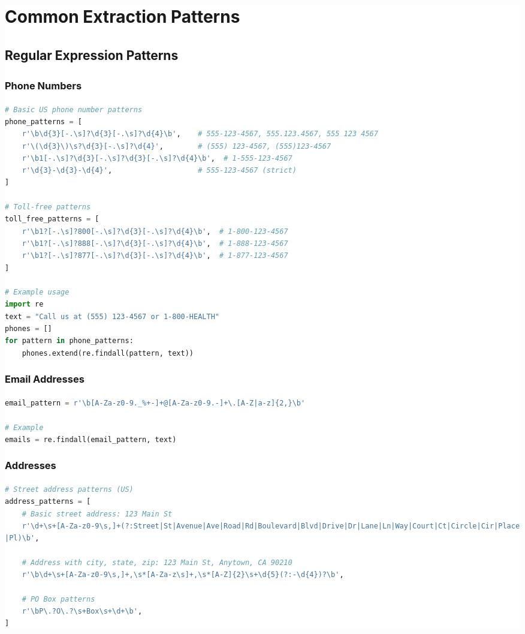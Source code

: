 # Common Extraction Patterns

## Regular Expression Patterns

### Phone Numbers

```python
# Basic US phone number patterns
phone_patterns = [
    r'\b\d{3}[-.\s]?\d{3}[-.\s]?\d{4}\b',    # 555-123-4567, 555.123.4567, 555 123 4567
    r'\(\d{3}\)\s?\d{3}[-.\s]?\d{4}',        # (555) 123-4567, (555)123-4567
    r'\b1[-.\s]?\d{3}[-.\s]?\d{3}[-.\s]?\d{4}\b',  # 1-555-123-4567
    r'\d{3}-\d{3}-\d{4}',                    # 555-123-4567 (strict)
]

# Toll-free patterns
toll_free_patterns = [
    r'\b1?[-.\s]?800[-.\s]?\d{3}[-.\s]?\d{4}\b',  # 1-800-123-4567
    r'\b1?[-.\s]?888[-.\s]?\d{3}[-.\s]?\d{4}\b',  # 1-888-123-4567
    r'\b1?[-.\s]?877[-.\s]?\d{3}[-.\s]?\d{4}\b',  # 1-877-123-4567
]

# Example usage
import re
text = "Call us at (555) 123-4567 or 1-800-HEALTH"
phones = []
for pattern in phone_patterns:
    phones.extend(re.findall(pattern, text))
```

### Email Addresses

```python
email_pattern = r'\b[A-Za-z0-9._%+-]+@[A-Za-z0-9.-]+\.[A-Z|a-z]{2,}\b'

# Example
emails = re.findall(email_pattern, text)
```

### Addresses

```python
# Street address patterns (US)
address_patterns = [
    # Basic street address: 123 Main St
    r'\d+\s+[A-Za-z0-9\s,]+(?:Street|St|Avenue|Ave|Road|Rd|Boulevard|Blvd|Drive|Dr|Lane|Ln|Way|Court|Ct|Circle|Cir|Place|Pl)\b',
    
    # Address with city, state, zip: 123 Main St, Anytown, CA 90210
    r'\b\d+\s+[A-Za-z0-9\s,]+,\s*[A-Za-z\s]+,\s*[A-Z]{2}\s+\d{5}(?:-\d{4})?\b',
    
    # PO Box patterns
    r'\bP\.?O\.?\s+Box\s+\d+\b',
]
```
